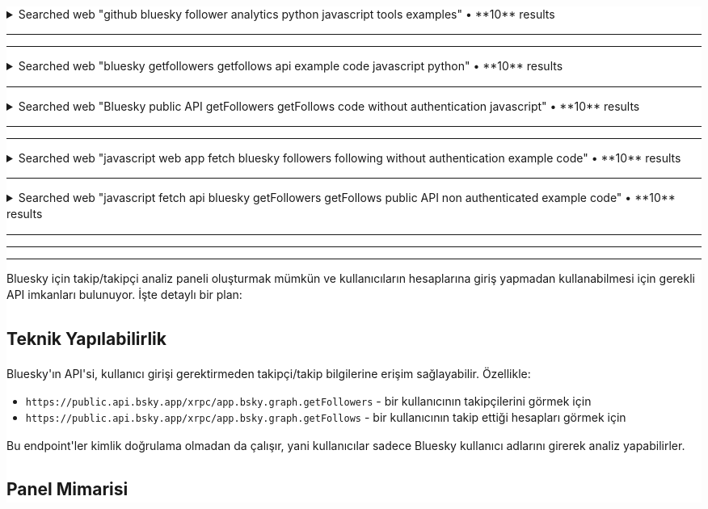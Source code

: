 
<details><summary>Searched web "github bluesky follower analytics python javascript tools examples" • **10** results</summary></details>

---



---

<details><summary>Searched web "bluesky getfollowers getfollows api example code javascript python" • **10** results</summary></details>

---

<details><summary>Searched web "Bluesky public API getFollowers getFollows code without authentication javascript" • **10** results</summary></details>

---



---

<details><summary>Searched web "javascript web app fetch bluesky followers following without authentication example code" • **10** results</summary></details>

---

<details><summary>Searched web "javascript fetch api bluesky getFollowers getFollows public API non authenticated example code" • **10** results</summary></details>

---



---



---

Bluesky için takip/takipçi analiz paneli oluşturmak mümkün ve kullanıcıların hesaplarına giriş yapmadan kullanabilmesi için gerekli API imkanları bulunuyor. İşte detaylı bir plan:

## Teknik Yapılabilirlik

Bluesky'ın API'si, kullanıcı girişi gerektirmeden takipçi/takip bilgilerine erişim sağlayabilir. Özellikle:

- `https://public.api.bsky.app/xrpc/app.bsky.graph.getFollowers` - bir kullanıcının takipçilerini görmek için
- `https://public.api.bsky.app/xrpc/app.bsky.graph.getFollows` - bir kullanıcının takip ettiği hesapları görmek için

Bu endpoint'ler kimlik doğrulama olmadan da çalışır, yani kullanıcılar sadece Bluesky kullanıcı adlarını girerek analiz yapabilirler.

## Panel Mimarisi
